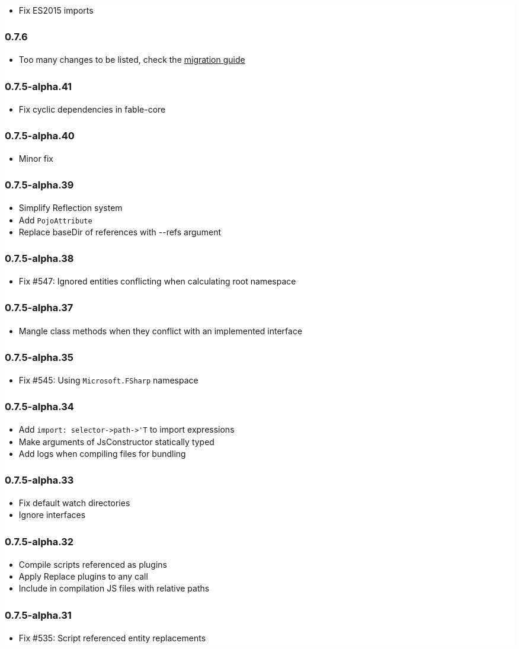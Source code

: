 * Fix ES2015 imports

### 0.7.6

* Too many changes to be listed, check the [migration guide](http://fable.io/blog/Introducing-0-7.html)

### 0.7.5-alpha.41

* Fix cyclic dependencies in fable-core

### 0.7.5-alpha.40

* Minor fix

### 0.7.5-alpha.39

* Simplify Reflection system
* Add `PojoAttribute`
* Replace baseDir of references with --refs argument

### 0.7.5-alpha.38

* Fix #547: Ignored entities conflicting when calculating root namespace

### 0.7.5-alpha.37

* Mangle class methods when they conflict with an implemented interface

### 0.7.5-alpha.35

* Fix #545: Using `Microsoft.FSharp` namespace

### 0.7.5-alpha.34

* Add `import: selector->path->'T` to import expressions
* Make arguments of JsConstructor statically typed
* Add logs when compiling files for bundling

### 0.7.5-alpha.33

* Fix default watch directories
* Ignore interfaces

### 0.7.5-alpha.32

* Compile scripts referenced as plugins
* Apply Replace plugins to any call
* Include in compilation JS files with relative paths

### 0.7.5-alpha.31

* Fix #535: Script referenced entity replacements
